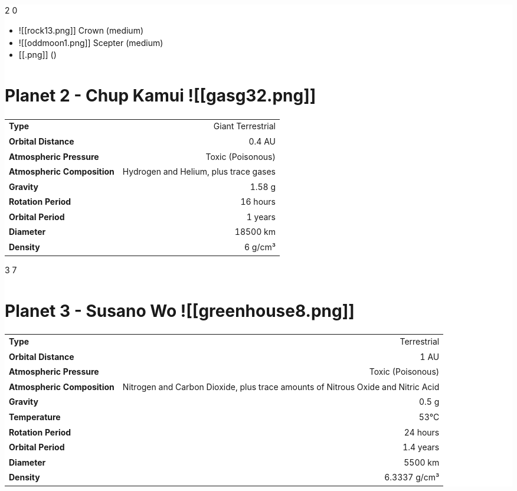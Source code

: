 2
0

- ![[rock13.png]] Crown (medium)
- ![[oddmoon1.png]] Scepter (medium)
- [[.png]]  ()

# Planet 2 - Chup Kamui ![[gasg32.png]]
|                             |                           |
| --------------------------- | -------------------------:|
| **Type**                    |             Giant Terrestrial |
| **Orbital Distance**        |   0.4 AU |
| **Atmospheric Pressure**    |       Toxic (Poisonous) |
| **Atmospheric Composition** |      Hydrogen and Helium, plus trace gases |
| **Gravity**                 |        1.58 g |
| **Rotation Period**         |  16 hours |
| **Orbital Period** | 1 years |
| **Diameter**                |      18500 km | 
| **Density**                 |    6 g/cm³ |



3
7



# Planet 3 - Susano Wo ![[greenhouse8.png]]
|                             |                           |
| --------------------------- | -------------------------:|
| **Type**                    |             Terrestrial |
| **Orbital Distance**        |   1 AU |
| **Atmospheric Pressure**    |       Toxic (Poisonous) |
| **Atmospheric Composition** |      Nitrogen and Carbon Dioxide, plus trace amounts of Nitrous Oxide and Nitric Acid |
| **Gravity**                 |        0.5 g |
| **Temperature**             |    53°C |
| **Rotation Period**         |  24 hours |
| **Orbital Period** | 1.4 years |
| **Diameter**                |      5500 km | 
| **Density**                 |    6.3337 g/cm³ |
